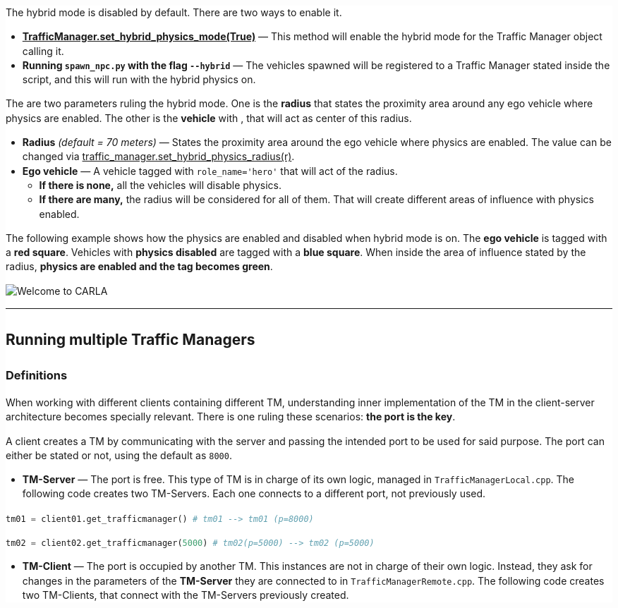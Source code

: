 The hybrid mode is disabled by default. There are two ways to enable it.  

*   [__TrafficManager.set_hybrid_physics_mode(True)__](https://carla.readthedocs.io/en/latest/python_api/#carla.TrafficManager.set_hybrid_physics_mode) — This method will enable the hybrid mode for the Traffic Manager object calling it.  
*   __Running `spawn_npc.py` with the flag `--hybrid`__ — The vehicles spawned will be registered to a Traffic Manager stated inside the script, and this will run with the hybrid physics on.  

The are two parameters ruling the hybrid mode. One is the __radius__ that states the proximity area around any ego vehicle where physics are enabled. The other is the __vehicle__ with , that will act as center of this radius.  

*   __Radius__ *(default = 70 meters)* — States the proximity area around the ego vehicle where physics are enabled. The value can be changed via [traffic_manager.set_hybrid_physics_radius(r)](python_api.md#carla.TrafficManager.set_hybrid_physics_radius).  
*   __Ego vehicle__ — A vehicle tagged with `role_name='hero'` that will act of the radius.
	*   __If there is none,__ all the vehicles will disable physics.
	*   __If there are many,__ the radius will be considered for all of them. That will create different areas of influence with physics enabled.  

The following example shows how the physics are enabled and disabled when hybrid mode is on. The __ego vehicle__ is tagged with a __red square__. Vehicles with __physics disabled__ are tagged with a __blue square__. When inside the area of influence stated by the radius, __physics are enabled and the tag becomes green__.

![Welcome to CARLA](img/tm_hybrid.gif)


---
## Running multiple Traffic Managers

### Definitions

When working with different clients containing different TM, understanding inner implementation of the TM in the client-server architecture becomes specially relevant. There is one ruling these scenarios: __the port is the key__.  

A client creates a TM by communicating with the server and passing the intended port to be used for said purpose. The port can either be stated or not, using the default as `8000`.  


* __TM-Server__ — The port is free. This type of TM is in charge of its own logic, managed in `TrafficManagerLocal.cpp`. The following code creates two TM-Servers. Each one connects to a different port, not previously used. 

```py 
tm01 = client01.get_trafficmanager() # tm01 --> tm01 (p=8000)
```
```py
tm02 = client02.get_trafficmanager(5000) # tm02(p=5000) --> tm02 (p=5000)
```

* __TM-Client__ — The port is occupied by another TM. This instances are not in charge of their own logic. Instead, they ask for changes in the parameters of the __TM-Server__ they are connected to in  `TrafficManagerRemote.cpp`. The following code creates two TM-Clients, that connect with the TM-Servers previously created. 
